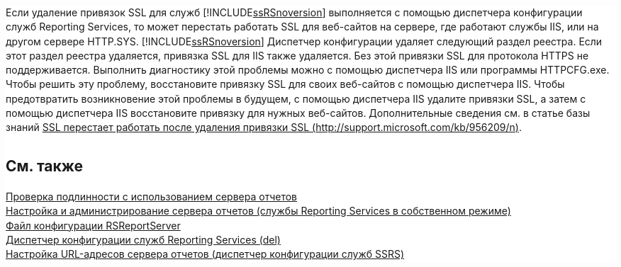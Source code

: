 Если удаление привязок SSL для служб [!INCLUDE[ssRSnoversion](../../includes/ssrsnoversion-md.md)] выполняется с помощью диспетчера конфигурации служб Reporting Services, то может перестать работать SSL для веб-сайтов на сервере, где работают службы IIS, или на другом сервере HTTP.SYS. [!INCLUDE[ssRSnoversion](../../includes/ssrsnoversion-md.md)] Диспетчер конфигурации удаляет следующий раздел реестра. Если этот раздел реестра удаляется, привязка SSL для IIS также удаляется. Без этой привязки SSL для протокола HTTPS не поддерживается. Выполнить диагностику этой проблемы можно с помощью диспетчера IIS или программы HTTPCFG.exe. Чтобы решить эту проблему, восстановите привязку SSL для своих веб-сайтов с помощью диспетчера IIS. Чтобы предотвратить возникновение этой проблемы в будущем, с помощью диспетчера IIS удалите привязки SSL, а затем с помощью диспетчера IIS восстановите привязку для нужных веб-сайтов. Дополнительные сведения см. в статье базы знаний [SSL перестает работать после удаления привязки SSL (http://support.microsoft.com/kb/956209/n)](http://support.microsoft.com/kb/956209/n).  
  
## <a name="see-also"></a>См. также  
 [Проверка подлинности с использованием сервера отчетов](authentication-with-the-report-server.md)   
 [Настройка и администрирование сервера отчетов (службы Reporting Services в собственном режиме)](../report-server/configure-and-administer-a-report-server-ssrs-native-mode.md)   
 [Файл конфигурации RSReportServer](../report-server/rsreportserver-config-configuration-file.md)   
 [Диспетчер конфигурации служб Reporting Services &#40;del&#41;](../../sql-server/install/reporting-services-configuration-manager-native-mode.md)   
 [Настройка URL-адресов сервера отчетов (диспетчер конфигурации служб SSRS)](../install-windows/configure-report-server-urls-ssrs-configuration-manager.md)  
  
  
